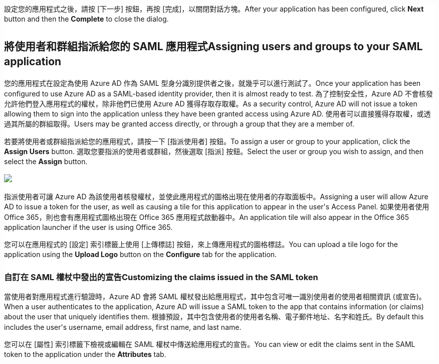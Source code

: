 <span data-ttu-id="208c9-147">設定您的應用程式之後，請按 [下一步] 按鈕，再按 [完成]，以關閉對話方塊。</span><span class="sxs-lookup"><span data-stu-id="208c9-147">After your application has been configured, click **Next** button and then the **Complete** to close the dialog.</span></span> 

## <a name="assigning-users-and-groups-to-your-saml-application"></a><span data-ttu-id="208c9-148">將使用者和群組指派給您的 SAML 應用程式</span><span class="sxs-lookup"><span data-stu-id="208c9-148">Assigning users and groups to your SAML application</span></span>
<span data-ttu-id="208c9-149">您的應用程式在設定為使用 Azure AD 作為 SAML 型身分識別提供者之後，就幾乎可以進行測試了。</span><span class="sxs-lookup"><span data-stu-id="208c9-149">Once your application has been configured to use Azure AD as a SAML-based identity provider, then it is almost ready to test.</span></span> <span data-ttu-id="208c9-150">為了控制安全性，Azure AD 不會核發允許他們登入應用程式的權杖，除非他們已使用 Azure AD 獲得存取存取權。</span><span class="sxs-lookup"><span data-stu-id="208c9-150">As a security control, Azure AD will not issue a token allowing them to sign into the application unless they have been granted access using Azure AD.</span></span> <span data-ttu-id="208c9-151">使用者可以直接獲得存取權，或透過其所屬的群組取得。</span><span class="sxs-lookup"><span data-stu-id="208c9-151">Users may be granted access directly, or through a group that they are a member of.</span></span> 

<span data-ttu-id="208c9-152">若要將使用者或群組指派給您的應用程式，請按一下 [指派使用者]  按鈕。</span><span class="sxs-lookup"><span data-stu-id="208c9-152">To assign a user or group to your application, click the **Assign Users** button.</span></span> <span data-ttu-id="208c9-153">選取您要指派的使用者或群組，然後選取 [指派]  按鈕。</span><span class="sxs-lookup"><span data-stu-id="208c9-153">Select the user or group you wish to assign, and then select the **Assign** button.</span></span> 

![][6]

<span data-ttu-id="208c9-154">指派使用者可讓 Azure AD 為該使用者核發權杖，並使此應用程式的圖格出現在使用者的存取面板中。</span><span class="sxs-lookup"><span data-stu-id="208c9-154">Assigning a user will allow Azure AD to issue a token for the user, as well as causing a tile for this application to appear in the user's Access Panel.</span></span> <span data-ttu-id="208c9-155">如果使用者使用 Office 365，則也會有應用程式圖格出現在 Office 365 應用程式啟動器中。</span><span class="sxs-lookup"><span data-stu-id="208c9-155">An application tile will also appear in the Office 365 application launcher if the user is using Office 365.</span></span> 

<span data-ttu-id="208c9-156">您可以在應用程式的 [設定] 索引標籤上使用 [上傳標誌] 按鈕，來上傳應用程式的圖格標誌。</span><span class="sxs-lookup"><span data-stu-id="208c9-156">You can upload a tile logo for the application using the **Upload Logo** button on the **Configure** tab for the application.</span></span> 

### <a name="customizing-the-claims-issued-in-the-saml-token"></a><span data-ttu-id="208c9-157">自訂在 SAML 權杖中發出的宣告</span><span class="sxs-lookup"><span data-stu-id="208c9-157">Customizing the claims issued in the SAML token</span></span>
<span data-ttu-id="208c9-158">當使用者對應用程式進行驗證時，Azure AD 會將 SAML 權杖發出給應用程式，其中包含可唯一識別使用者的使用者相關資訊 (或宣告)。</span><span class="sxs-lookup"><span data-stu-id="208c9-158">When a user authenticates to the application, Azure AD will issue a SAML token to the app that contains information (or claims) about the user that uniquely identifies them.</span></span> <span data-ttu-id="208c9-159">根據預設，其中包含使用者的使用者名稱、電子郵件地址、名字和姓氏。</span><span class="sxs-lookup"><span data-stu-id="208c9-159">By default this includes the user's username, email address, first name, and last name.</span></span> 

<span data-ttu-id="208c9-160">您可以在 [屬性]  索引標籤下檢視或編輯在 SAML 權杖中傳送給應用程式的宣告。</span><span class="sxs-lookup"><span data-stu-id="208c9-160">You can view or edit the claims sent in the SAML token to the application under the **Attributes** tab.</span></span> 


[1]: ./media/active-directory-saas-custom-apps/customapp1.png
[2]: ./media/active-directory-saas-custom-apps/customapp2.png
[3]: ./media/active-directory-saas-custom-apps/customapp3.png
[4]: ./media/active-directory-saas-custom-apps/customapp4.png
[5]: ./media/active-directory-saas-custom-apps/customapp5.png
[6]: ./media/active-directory-saas-custom-apps/customapp6.png
[7]: ./media/active-directory-saas-custom-apps/customapp7.png
